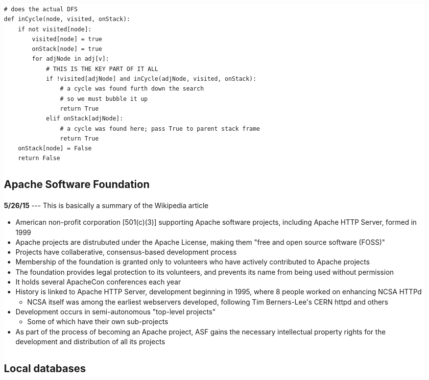     # does the actual DFS
    def inCycle(node, visited, onStack):
        if not visited[node]:
            visited[node] = true
            onStack[node] = true
            for adjNode in adj[v]:
                # THIS IS THE KEY PART OF IT ALL
                if !visited[adjNode] and inCycle(adjNode, visited, onStack):
                    # a cycle was found furth down the search
                    # so we must bubble it up
                    return True
                elif onStack[adjNode]:
                    # a cycle was found here; pass True to parent stack frame
                    return True
        onStack[node] = False
        return False


Apache Software Foundation
--------------------------
**5/26/15** --- This is basically a summary of the Wikipedia article

* American non-profit corporation [501(c)(3)] supporting Apache software
  projects, including Apache HTTP Server, formed in 1999
* Apache projects are distrubuted under the Apache License, making them "free
  and open source software (FOSS)"
* Projects have collaberative, consensus-based development process
* Membership of the foundation is granted only to volunteers who have actively
  contributed to Apache projects
* The foundation provides legal protection to its volunteers, and prevents its
  name from being used without permission
* It holds several ApacheCon conferences each year
* History is linked to Apache HTTP Server, development beginning in 1995, where
  8 people worked on enhancing NCSA HTTPd
    * NCSA itself was among the earliest webservers developed, following Tim
      Berners-Lee's CERN httpd and others
* Development occurs in semi-autonomous "top-level projects"
    * Some of which have their own sub-projects
* As part of the process of becoming an Apache project, ASF gains the necessary
  intellectual property rights for the development and distribution of all its
  projects


Local databases
---------------
